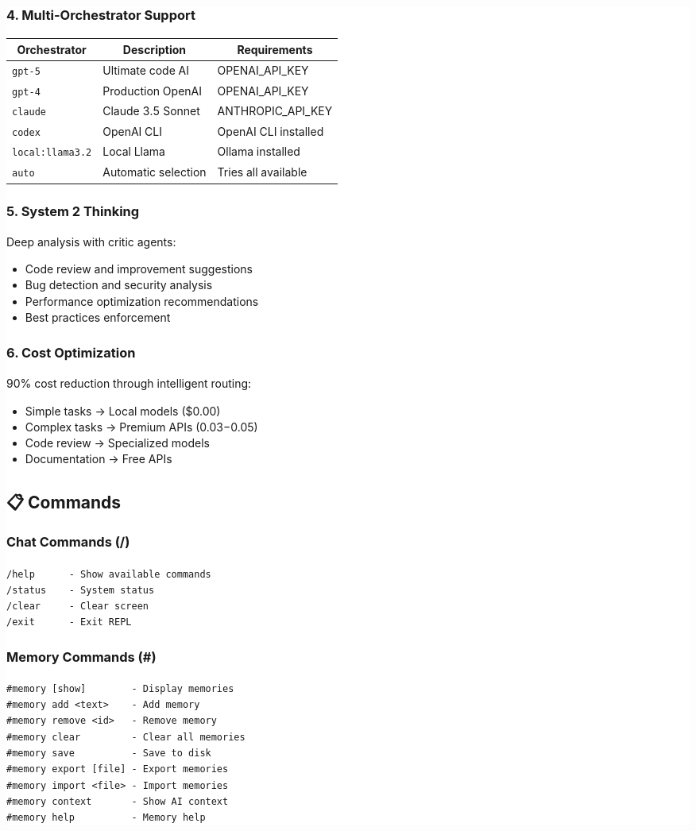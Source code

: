 ### 4. **Multi-Orchestrator Support**

| Orchestrator | Description | Requirements |
|-------------|-------------|--------------|
| `gpt-5` | Ultimate code AI | OPENAI_API_KEY |
| `gpt-4` | Production OpenAI | OPENAI_API_KEY |
| `claude` | Claude 3.5 Sonnet | ANTHROPIC_API_KEY |
| `codex` | OpenAI CLI | OpenAI CLI installed |
| `local:llama3.2` | Local Llama | Ollama installed |
| `auto` | Automatic selection | Tries all available |

### 5. **System 2 Thinking**
Deep analysis with critic agents:
- Code review and improvement suggestions
- Bug detection and security analysis
- Performance optimization recommendations
- Best practices enforcement

### 6. **Cost Optimization**
90% cost reduction through intelligent routing:
- Simple tasks → Local models ($0.00)
- Complex tasks → Premium APIs ($0.03-$0.05)
- Code review → Specialized models
- Documentation → Free APIs

## 📋 Commands

### Chat Commands (/)
```
/help      - Show available commands
/status    - System status
/clear     - Clear screen
/exit      - Exit REPL
```

### Memory Commands (#)
```
#memory [show]        - Display memories
#memory add <text>    - Add memory
#memory remove <id>   - Remove memory
#memory clear         - Clear all memories
#memory save          - Save to disk
#memory export [file] - Export memories
#memory import <file> - Import memories
#memory context       - Show AI context
#memory help          - Memory help
```
